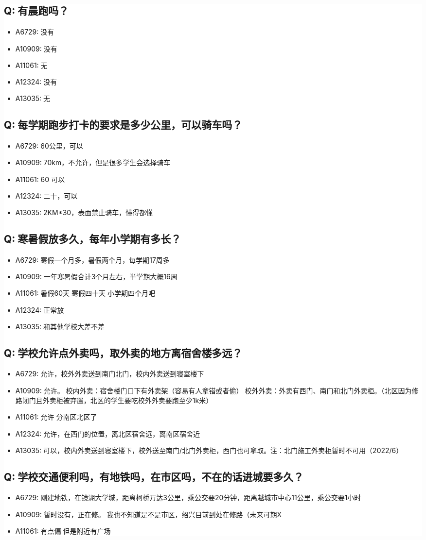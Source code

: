 ## Q: 有晨跑吗？

- A6729: 没有

- A10909: 没有

- A11061: 无

- A12324: 没有

- A13035: 无

## Q: 每学期跑步打卡的要求是多少公里，可以骑车吗？

- A6729: 60公里，可以

- A10909: 70km，不允许，但是很多学生会选择骑车

- A11061: 60 可以

- A12324: 二十，可以

- A13035: 2KM\*30，表面禁止骑车，懂得都懂

## Q: 寒暑假放多久，每年小学期有多长？

- A6729: 寒假一个月多，暑假两个月，每学期17周多

- A10909: 一年寒暑假合计3个月左右，半学期大概16周

- A11061: 暑假60天 寒假四十天 小学期四个月吧

- A12324: 正常放

- A13035: 和其他学校大差不差

## Q: 学校允许点外卖吗，取外卖的地方离宿舍楼多远？

- A6729: 允许，校外外卖送到南门北门，校内外卖送到寝室楼下

- A10909: 允许。
校内外卖：宿舍楼门口下有外卖架（容易有人拿错或者偷）
校外外卖：外卖有西门、南门和北门外卖柜。（北区因为修路闭门且外卖柜被弃置，北区的学生要吃校外外卖要跑至少1k米）

- A11061: 允许 分南区北区了

- A12324: 允许，在西门的位置，离北区宿舍远，离南区宿舍近

- A13035: 可以，校内外卖送到寝室楼下，校外送至南门/北门外卖柜，西门也可拿取。注：北门施工外卖柜暂时不可用（2022/6）

## Q: 学校交通便利吗，有地铁吗，在市区吗，不在的话进城要多久？

- A6729: 刚建地铁，在镜湖大学城，距离柯桥万达3公里，乘公交要20分钟，距离越城市中心11公里，乘公交要1小时

- A10909: 暂时没有，正在修。
我也不知道是不是市区，绍兴目前到处在修路（未来可期X

- A11061: 有点偏 但是附近有广场
